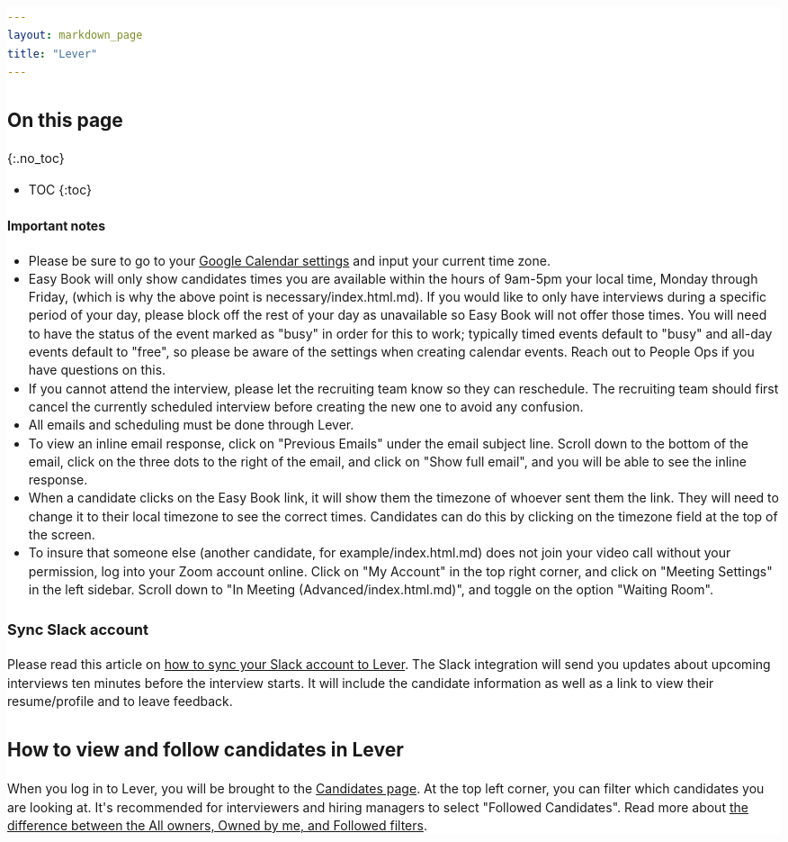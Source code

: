 ```yaml
---
layout: markdown_page
title: "Lever"
---
```


## On this page
{:.no_toc}

- TOC
{:toc}

#### Important notes
* Please be sure to go to your [Google Calendar settings](https://calendar.google.com/calendar/r/settings?tab=mc/index.html.md) and input your current time zone.
* Easy Book will only show candidates times you are available within the hours of 9am-5pm your local time, Monday through Friday, (which is why the above point is necessary/index.html.md). If you would like to only have interviews during a specific period of your day, please block off the rest of your day as unavailable so Easy Book will not offer those times. You will need to have the status of the event marked as "busy" in order for this to work; typically timed events default to "busy" and all-day events default to "free", so please be aware of the settings when creating calendar events. Reach out to People Ops if you have questions on this.
* If you cannot attend the interview, please let the recruiting team know so they can reschedule. The recruiting team should first cancel the currently scheduled interview before creating the new one to avoid any confusion.
* All emails and scheduling must be done through Lever.
* To view an inline email response, click on "Previous Emails" under the email subject line. Scroll down to the bottom of the email, click on the three dots to the right of the email, and click on "Show full email", and you will be able to see the inline response.
* When a candidate clicks on the Easy Book link, it will show them the timezone of whoever sent them the link. They will need to change it to their local timezone to see the correct times. Candidates can do this by clicking on the timezone field at the top of the screen.
* To insure that someone else (another candidate, for example/index.html.md) does not join your video call without your permission, log into your Zoom account online. Click on "My Account" in the top right corner, and click on "Meeting Settings" in the left sidebar. Scroll down to "In Meeting (Advanced/index.html.md)", and toggle on the option "Waiting Room".

### Sync Slack account

Please read this article on [how to sync your Slack account to Lever](https://help.lever.co/hc/en-us/articles/115000574666/index.html.md). The Slack integration will send you updates about upcoming interviews ten minutes before the interview starts. It will include the candidate information as well as a link to view their resume/profile and to leave feedback.

## How to view and follow candidates in Lever

When you log in to Lever, you will be brought to the [Candidates page](https://hire.lever.co/candidates/index.html.md). At the top left corner, you can filter which candidates you are looking at. It's recommended for interviewers and hiring managers to select "Followed Candidates". Read more about [the difference between the All owners, Owned by me, and Followed filters](https://help.lever.co/hc/en-us/articles/208223936-What-is-the-difference-between-the-All-owners-Owned-by-me-and-Followed-filters-/index.html.md).
